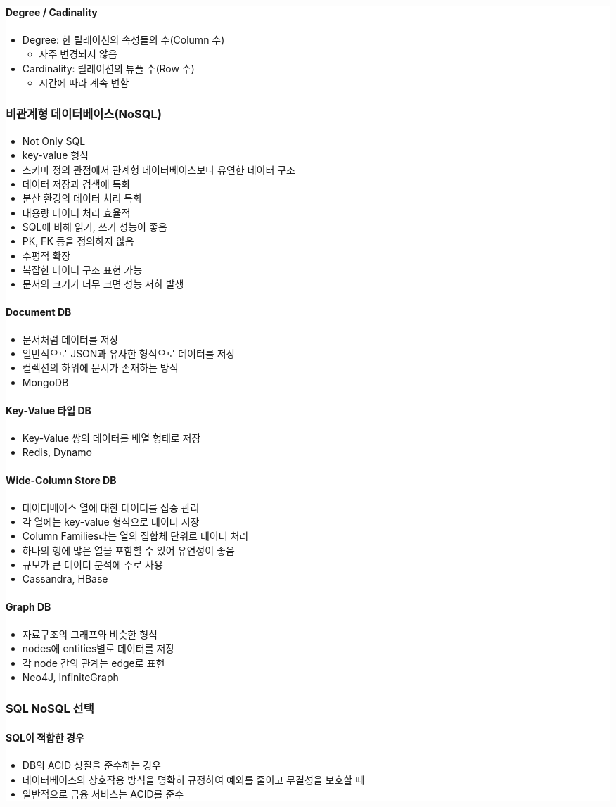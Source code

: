 #### Degree / Cadinality

* Degree: 한 릴레이션의 속성들의 수(Column 수)
  * 자주 변경되지 않음
* Cardinality: 릴레이션의 튜플 수(Row 수)
  * 시간에 따라 계속 변함

### 비관계형 데이터베이스(NoSQL)

* Not Only SQL
* key-value 형식
* 스키마 정의 관점에서 관계형 데이터베이스보다 유연한 데이터 구조
* 데이터 저장과 검색에 특화
* 분산 환경의 데이터 처리 특화
* 대용량 데이터 처리 효율적
* SQL에 비해 읽기, 쓰기 성능이 좋음
* PK, FK 등을 정의하지 않음
* 수평적 확장
* 복잡한 데이터 구조 표현 가능
* 문서의 크기가 너무 크면 성능 저하 발생

#### Document DB

* 문서처럼 데이터를 저장
* 일반적으로 JSON과 유사한 형식으로 데이터를 저장
* 컬렉션의 하위에 문서가 존재하는 방식
* MongoDB

#### Key-Value 타입 DB

* Key-Value 쌍의 데이터를 배열 형태로 저장
* Redis, Dynamo

#### Wide-Column Store DB

* 데이터베이스 열에 대한 데이터를 집중 관리
* 각 열에는 key-value 형식으로 데이터 저장
* Column Families라는 열의 집합체 단위로 데이터 처리
* 하나의 행에 많은 열을 포함할 수 있어 유연성이 좋음
* 규모가 큰 데이터 분석에 주로 사용
* Cassandra, HBase

#### Graph DB

* 자료구조의 그래프와 비슷한 형식
* nodes에 entities별로 데이터를 저장
* 각 node 간의 관계는 edge로 표현
* Neo4J, InfiniteGraph

### SQL NoSQL 선택

#### SQL이 적합한 경우

* DB의 ACID 성질을 준수하는 경우
* 데이터베이스의 상호작용 방식을 명확히 규정하여 예외를 줄이고 무결성을 보호할 때
* 일반적으로 금융 서비스는 ACID를 준수

